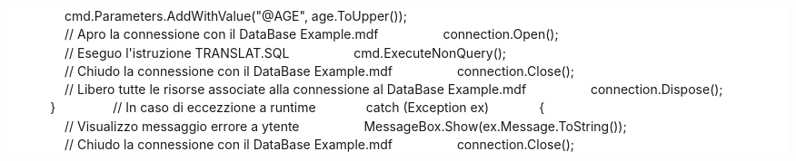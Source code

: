 &nbsp;&nbsp;&nbsp;&nbsp;&nbsp;&nbsp;&nbsp;&nbsp;&nbsp;&nbsp;&nbsp;&nbsp;&nbsp;&nbsp;&nbsp;&nbsp;cmd.Parameters.AddWithValue(<span class="cs__string">&quot;@AGE&quot;</span>,&nbsp;age.ToUpper());&nbsp;
&nbsp;&nbsp;&nbsp;&nbsp;&nbsp;&nbsp;&nbsp;&nbsp;&nbsp;&nbsp;&nbsp;&nbsp;&nbsp;&nbsp;&nbsp;&nbsp;<span class="cs__com">//&nbsp;Apro&nbsp;la&nbsp;connessione&nbsp;con&nbsp;il&nbsp;DataBase&nbsp;Example.mdf</span>&nbsp;
&nbsp;&nbsp;&nbsp;&nbsp;&nbsp;&nbsp;&nbsp;&nbsp;&nbsp;&nbsp;&nbsp;&nbsp;&nbsp;&nbsp;&nbsp;&nbsp;connection.Open();&nbsp;
&nbsp;&nbsp;&nbsp;&nbsp;&nbsp;&nbsp;&nbsp;&nbsp;&nbsp;&nbsp;&nbsp;&nbsp;&nbsp;&nbsp;&nbsp;&nbsp;<span class="cs__com">//&nbsp;Eseguo&nbsp;l'istruzione&nbsp;TRANSLAT.SQL</span>&nbsp;
&nbsp;&nbsp;&nbsp;&nbsp;&nbsp;&nbsp;&nbsp;&nbsp;&nbsp;&nbsp;&nbsp;&nbsp;&nbsp;&nbsp;&nbsp;&nbsp;cmd.ExecuteNonQuery();&nbsp;
&nbsp;&nbsp;&nbsp;&nbsp;&nbsp;&nbsp;&nbsp;&nbsp;&nbsp;&nbsp;&nbsp;&nbsp;&nbsp;&nbsp;&nbsp;&nbsp;<span class="cs__com">//&nbsp;Chiudo&nbsp;la&nbsp;connessione&nbsp;con&nbsp;il&nbsp;DataBase&nbsp;Example.mdf</span>&nbsp;
&nbsp;&nbsp;&nbsp;&nbsp;&nbsp;&nbsp;&nbsp;&nbsp;&nbsp;&nbsp;&nbsp;&nbsp;&nbsp;&nbsp;&nbsp;&nbsp;connection.Close();&nbsp;
&nbsp;&nbsp;&nbsp;&nbsp;&nbsp;&nbsp;&nbsp;&nbsp;&nbsp;&nbsp;&nbsp;&nbsp;&nbsp;&nbsp;&nbsp;&nbsp;<span class="cs__com">//&nbsp;Libero&nbsp;tutte&nbsp;le&nbsp;risorse&nbsp;associate&nbsp;alla&nbsp;connessione&nbsp;al&nbsp;DataBase&nbsp;Example.mdf</span>&nbsp;
&nbsp;&nbsp;&nbsp;&nbsp;&nbsp;&nbsp;&nbsp;&nbsp;&nbsp;&nbsp;&nbsp;&nbsp;&nbsp;&nbsp;&nbsp;&nbsp;connection.Dispose();&nbsp;
&nbsp;&nbsp;&nbsp;&nbsp;&nbsp;&nbsp;&nbsp;&nbsp;&nbsp;&nbsp;&nbsp;&nbsp;&nbsp;&nbsp;&nbsp;&nbsp;
&nbsp;&nbsp;&nbsp;&nbsp;&nbsp;&nbsp;&nbsp;&nbsp;&nbsp;&nbsp;&nbsp;&nbsp;}&nbsp;
&nbsp;
&nbsp;&nbsp;&nbsp;&nbsp;&nbsp;&nbsp;&nbsp;&nbsp;&nbsp;&nbsp;&nbsp;&nbsp;<span class="cs__com">//&nbsp;In&nbsp;caso&nbsp;di&nbsp;eccezzione&nbsp;a&nbsp;runtime</span>&nbsp;
&nbsp;&nbsp;&nbsp;&nbsp;&nbsp;&nbsp;&nbsp;&nbsp;&nbsp;&nbsp;&nbsp;&nbsp;<span class="cs__keyword">catch</span>&nbsp;(Exception&nbsp;ex)&nbsp;
&nbsp;&nbsp;&nbsp;&nbsp;&nbsp;&nbsp;&nbsp;&nbsp;&nbsp;&nbsp;&nbsp;&nbsp;{&nbsp;
&nbsp;&nbsp;&nbsp;&nbsp;&nbsp;&nbsp;&nbsp;&nbsp;&nbsp;&nbsp;&nbsp;&nbsp;&nbsp;&nbsp;&nbsp;&nbsp;<span class="cs__com">//&nbsp;Visualizzo&nbsp;messaggio&nbsp;errore&nbsp;a&nbsp;ytente</span>&nbsp;
&nbsp;&nbsp;&nbsp;&nbsp;&nbsp;&nbsp;&nbsp;&nbsp;&nbsp;&nbsp;&nbsp;&nbsp;&nbsp;&nbsp;&nbsp;&nbsp;MessageBox.Show(ex.Message.ToString());&nbsp;
&nbsp;&nbsp;&nbsp;&nbsp;&nbsp;&nbsp;&nbsp;&nbsp;&nbsp;&nbsp;&nbsp;&nbsp;&nbsp;&nbsp;&nbsp;&nbsp;<span class="cs__com">//&nbsp;Chiudo&nbsp;la&nbsp;connessione&nbsp;con&nbsp;il&nbsp;DataBase&nbsp;Example.mdf</span>&nbsp;
&nbsp;&nbsp;&nbsp;&nbsp;&nbsp;&nbsp;&nbsp;&nbsp;&nbsp;&nbsp;&nbsp;&nbsp;&nbsp;&nbsp;&nbsp;&nbsp;connection.Close();&nbsp;
